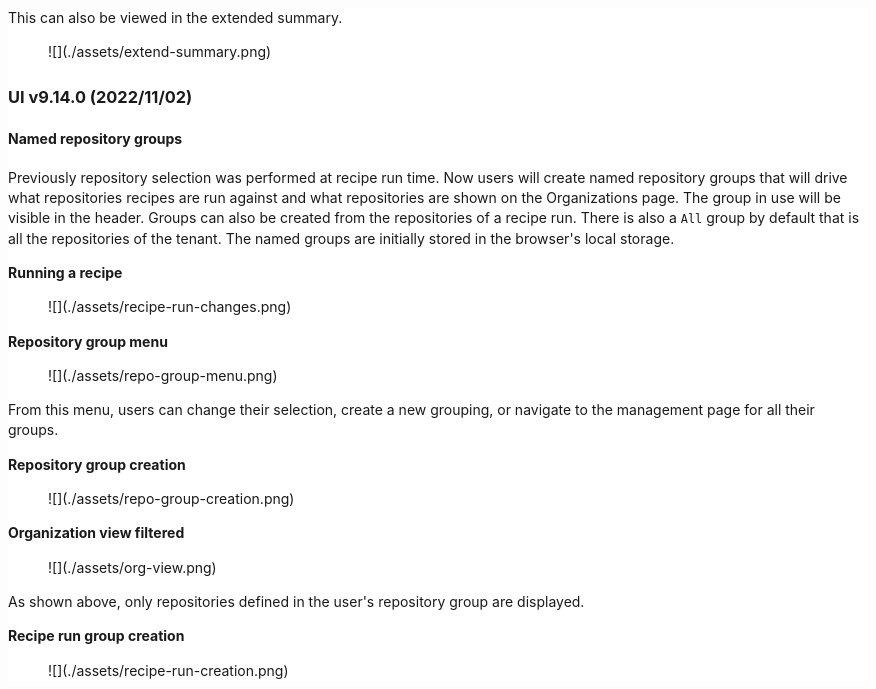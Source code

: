 This can also be viewed in the extended summary.

<figure>
  ![](./assets/extend-summary.png)
  <figcaption></figcaption>
</figure>

### UI v9.14.0 (2022/11/02)

#### Named repository groups

Previously repository selection was performed at recipe run time. Now users will create named repository groups that will drive what repositories recipes are run against and what repositories are shown on the Organizations page. The group in use will be visible in the header. Groups can also be created from the repositories of a recipe run. There is also a `All` group by default that is all the repositories of the tenant. The named groups are initially stored in the browser's local storage.

**Running a recipe**

<figure>
  ![](./assets/recipe-run-changes.png)
  <figcaption></figcaption>
</figure>

**Repository group menu**

<figure>
  ![](./assets/repo-group-menu.png)
  <figcaption></figcaption>
</figure>

From this menu, users can change their selection, create a new grouping, or navigate to the management page for all their groups.

**Repository group creation**

<figure>
  ![](./assets/repo-group-creation.png)
  <figcaption></figcaption>
</figure>

**Organization view filtered**

<figure>
  ![](./assets/org-view.png)
  <figcaption></figcaption>
</figure>

As shown above, only repositories defined in the user's repository group are displayed.

**Recipe run group creation**

<figure>
  ![](./assets/recipe-run-creation.png)
  <figcaption></figcaption>
</figure>
